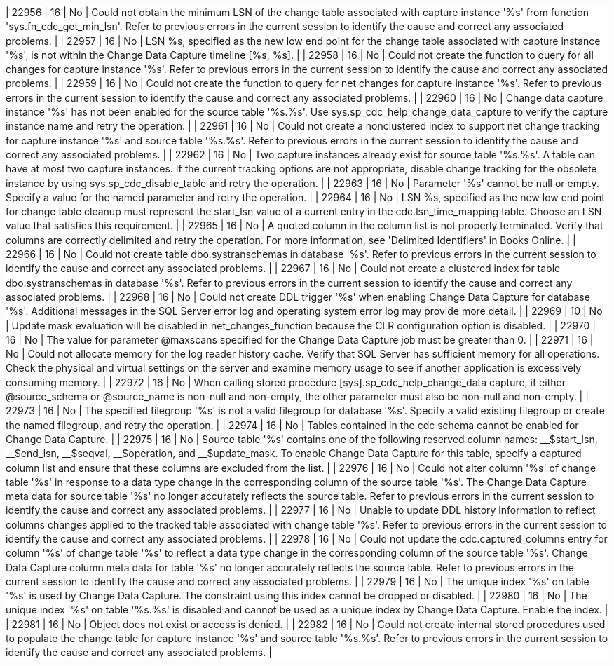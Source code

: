 | 22956 | 16 | No | Could not obtain the minimum LSN of the change table associated with capture instance '%s' from function 'sys.fn_cdc_get_min_lsn'. Refer to previous errors in the current session to identify the cause and correct any associated problems. |
| 22957 | 16 | No | LSN %s, specified as the new low end point for the change table associated with capture instance '%s', is not within the Change Data Capture timeline \[%s, %s\]. |
| 22958 | 16 | No | Could not create the function to query for all changes for capture instance '%s'. Refer to previous errors in the current session to identify the cause and correct any associated problems. |
| 22959 | 16 | No | Could not create the function to query for net changes for capture instance '%s'. Refer to previous errors in the current session to identify the cause and correct any associated problems. |
| 22960 | 16 | No | Change data capture instance '%s' has not been enabled for the source table '%s.%s'. Use sys.sp_cdc_help_change_data_capture to verify the capture instance name and retry the operation. |
| 22961 | 16 | No | Could not create a nonclustered index to support net change tracking for capture instance '%s' and source table '%s.%s'. Refer to previous errors in the current session to identify the cause and correct any associated problems. |
| 22962 | 16 | No | Two capture instances already exist for source table '%s.%s'. A table can have at most two capture instances. If the current tracking options are not appropriate, disable change tracking for the obsolete instance by using sys.sp_cdc_disable_table and retry the operation. |
| 22963 | 16 | No | Parameter '%s' cannot be null or empty. Specify a value for the named parameter and retry the operation. |
| 22964 | 16 | No | LSN %s, specified as the new low end point for change table cleanup must represent the start_lsn value of a current entry in the cdc.lsn_time_mapping table. Choose an LSN value that satisfies this requirement. |
| 22965 | 16 | No | A quoted column in the column list is not properly terminated. Verify that columns are correctly delimited and retry the operation. For more information, see 'Delimited Identifiers' in Books Online. |
| 22966 | 16 | No | Could not create table dbo.systranschemas in database '%s'. Refer to previous errors in the current session to identify the cause and correct any associated problems. |
| 22967 | 16 | No | Could not create a clustered index for table dbo.systranschemas in database '%s'. Refer to previous errors in the current session to identify the cause and correct any associated problems. |
| 22968 | 16 | No | Could not create DDL trigger '%s' when enabling Change Data Capture for database '%s'. Additional messages in the SQL Server error log and operating system error log may provide more detail. |
| 22969 | 10 | No | Update mask evaluation will be disabled in net_changes_function because the CLR configuration option is disabled. |
| 22970 | 16 | No | The value for parameter @maxscans specified for the Change Data Capture job must be greater than 0. |
| 22971 | 16 | No | Could not allocate memory for the log reader history cache. Verify that SQL Server has sufficient memory for all operations. Check the physical and virtual settings on the server and examine memory usage to see if another application is excessively consuming memory. |
| 22972 | 16 | No | When calling stored procedure \[sys\].sp_cdc_help_change_data capture, if either @source_schema or @source_name is non-null and non-empty, the other parameter must also be non-null and non-empty. |
| 22973 | 16 | No | The specified filegroup '%s' is not a valid filegroup for database '%s'. Specify a valid existing filegroup or create the named filegroup, and retry the operation. |
| 22974 | 16 | No | Tables contained in the cdc schema cannot be enabled for Change Data Capture. |
| 22975 | 16 | No | Source table '%s' contains one of the following reserved column names: __$start_lsn, __$end_lsn, __$seqval, __$operation, and __$update_mask. To enable Change Data Capture for this table, specify a captured column list and ensure that these columns are excluded from the list. |
| 22976 | 16 | No | Could not alter column '%s' of change table '%s' in response to a data type change in the corresponding column of the source table '%s'. The Change Data Capture meta data for source table '%s' no longer accurately reflects the source table. Refer to previous errors in the current session to identify the cause and correct any associated problems. |
| 22977 | 16 | No | Unable to update DDL history information to reflect columns changes applied to the tracked table associated with change table '%s'. Refer to previous errors in the current session to identify the cause and correct any associated problems. |
| 22978 | 16 | No | Could not update the cdc.captured_columns entry for column '%s' of change table '%s' to reflect a data type change in the corresponding column of the source table '%s'. Change Data Capture column meta data for table '%s' no longer accurately reflects the source table. Refer to previous errors in the current session to identify the cause and correct any associated problems. |
| 22979 | 16 | No | The unique index '%s' on table '%s' is used by Change Data Capture. The constraint using this index cannot be dropped or disabled. |
| 22980 | 16 | No | The unique index '%s' on table '%s.%s' is disabled and cannot be used as a unique index by Change Data Capture. Enable the index. |
| 22981 | 16 | No | Object does not exist or access is denied. |
| 22982 | 16 | No | Could not create internal stored procedures used to populate the change table for capture instance '%s' and source table '%s.%s'. Refer to previous errors in the current session to identify the cause and correct any associated problems. |